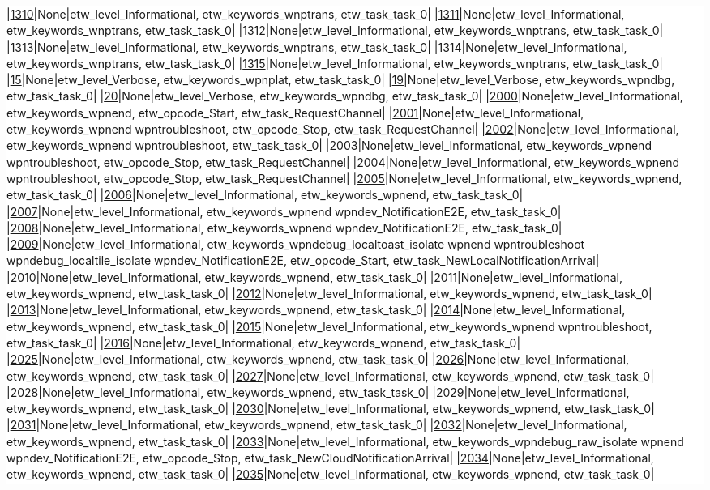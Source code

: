 |[1310](events/event-1310.md)|None|etw_level_Informational, etw_keywords_wnptrans, etw_task_task_0|
|[1311](events/event-1311.md)|None|etw_level_Informational, etw_keywords_wnptrans, etw_task_task_0|
|[1312](events/event-1312.md)|None|etw_level_Informational, etw_keywords_wnptrans, etw_task_task_0|
|[1313](events/event-1313.md)|None|etw_level_Informational, etw_keywords_wnptrans, etw_task_task_0|
|[1314](events/event-1314.md)|None|etw_level_Informational, etw_keywords_wnptrans, etw_task_task_0|
|[1315](events/event-1315.md)|None|etw_level_Informational, etw_keywords_wnptrans, etw_task_task_0|
|[15](events/event-15.md)|None|etw_level_Verbose, etw_keywords_wpnplat, etw_task_task_0|
|[19](events/event-19.md)|None|etw_level_Verbose, etw_keywords_wpndbg, etw_task_task_0|
|[20](events/event-20.md)|None|etw_level_Verbose, etw_keywords_wpndbg, etw_task_task_0|
|[2000](events/event-2000.md)|None|etw_level_Informational, etw_keywords_wpnend, etw_opcode_Start, etw_task_RequestChannel|
|[2001](events/event-2001.md)|None|etw_level_Informational, etw_keywords_wpnend wpntroubleshoot, etw_opcode_Stop, etw_task_RequestChannel|
|[2002](events/event-2002.md)|None|etw_level_Informational, etw_keywords_wpnend wpntroubleshoot, etw_task_task_0|
|[2003](events/event-2003.md)|None|etw_level_Informational, etw_keywords_wpnend wpntroubleshoot, etw_opcode_Stop, etw_task_RequestChannel|
|[2004](events/event-2004.md)|None|etw_level_Informational, etw_keywords_wpnend wpntroubleshoot, etw_opcode_Stop, etw_task_RequestChannel|
|[2005](events/event-2005.md)|None|etw_level_Informational, etw_keywords_wpnend, etw_task_task_0|
|[2006](events/event-2006.md)|None|etw_level_Informational, etw_keywords_wpnend, etw_task_task_0|
|[2007](events/event-2007.md)|None|etw_level_Informational, etw_keywords_wpnend wpndev_NotificationE2E, etw_task_task_0|
|[2008](events/event-2008.md)|None|etw_level_Informational, etw_keywords_wpnend wpndev_NotificationE2E, etw_task_task_0|
|[2009](events/event-2009.md)|None|etw_level_Informational, etw_keywords_wpndebug_localtoast_isolate wpnend wpntroubleshoot wpndebug_localtile_isolate wpndev_NotificationE2E, etw_opcode_Start, etw_task_NewLocalNotificationArrival|
|[2010](events/event-2010.md)|None|etw_level_Informational, etw_keywords_wpnend, etw_task_task_0|
|[2011](events/event-2011.md)|None|etw_level_Informational, etw_keywords_wpnend, etw_task_task_0|
|[2012](events/event-2012.md)|None|etw_level_Informational, etw_keywords_wpnend, etw_task_task_0|
|[2013](events/event-2013.md)|None|etw_level_Informational, etw_keywords_wpnend, etw_task_task_0|
|[2014](events/event-2014.md)|None|etw_level_Informational, etw_keywords_wpnend, etw_task_task_0|
|[2015](events/event-2015.md)|None|etw_level_Informational, etw_keywords_wpnend wpntroubleshoot, etw_task_task_0|
|[2016](events/event-2016.md)|None|etw_level_Informational, etw_keywords_wpnend, etw_task_task_0|
|[2025](events/event-2025.md)|None|etw_level_Informational, etw_keywords_wpnend, etw_task_task_0|
|[2026](events/event-2026.md)|None|etw_level_Informational, etw_keywords_wpnend, etw_task_task_0|
|[2027](events/event-2027.md)|None|etw_level_Informational, etw_keywords_wpnend, etw_task_task_0|
|[2028](events/event-2028.md)|None|etw_level_Informational, etw_keywords_wpnend, etw_task_task_0|
|[2029](events/event-2029.md)|None|etw_level_Informational, etw_keywords_wpnend, etw_task_task_0|
|[2030](events/event-2030.md)|None|etw_level_Informational, etw_keywords_wpnend, etw_task_task_0|
|[2031](events/event-2031.md)|None|etw_level_Informational, etw_keywords_wpnend, etw_task_task_0|
|[2032](events/event-2032.md)|None|etw_level_Informational, etw_keywords_wpnend, etw_task_task_0|
|[2033](events/event-2033.md)|None|etw_level_Informational, etw_keywords_wpndebug_raw_isolate wpnend wpndev_NotificationE2E, etw_opcode_Stop, etw_task_NewCloudNotificationArrival|
|[2034](events/event-2034.md)|None|etw_level_Informational, etw_keywords_wpnend, etw_task_task_0|
|[2035](events/event-2035.md)|None|etw_level_Informational, etw_keywords_wpnend, etw_task_task_0|